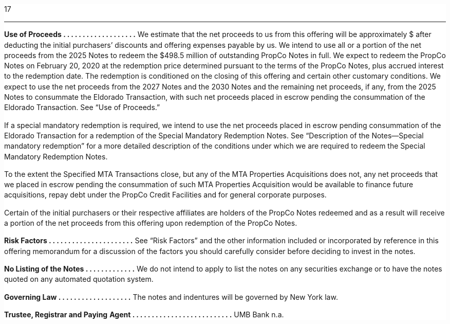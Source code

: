 
17


-----

**Use of Proceeds . . . . . . . . . . . . . . . . . . .** We estimate that the net proceeds to us from this offering will be
approximately $ after deducting the initial purchasers’
discounts and offering expenses payable by us. We intend to use all or
a portion of the net proceeds from the 2025 Notes to redeem the
$498.5 million of outstanding PropCo Notes in full. We expect to
redeem the PropCo Notes on February 20, 2020 at the redemption
price determined pursuant to the terms of the PropCo Notes, plus
accrued interest to the redemption date. The redemption is
conditioned on the closing of this offering and certain other
customary conditions. We expect to use the net proceeds from the
2027 Notes and the 2030 Notes and the remaining net proceeds, if
any, from the 2025 Notes to consummate the Eldorado Transaction,
with such net proceeds placed in escrow pending the consummation
of the Eldorado Transaction. See “Use of Proceeds.”

If a special mandatory redemption is required, we intend to use the
net proceeds placed in escrow pending consummation of the Eldorado
Transaction for a redemption of the Special Mandatory Redemption
Notes. See “Description of the Notes—Special mandatory
redemption” for a more detailed description of the conditions under
which we are required to redeem the Special Mandatory Redemption
Notes.

To the extent the Specified MTA Transactions close, but any of the
MTA Properties Acquisitions does not, any net proceeds that we
placed in escrow pending the consummation of such MTA Properties
Acquisition would be available to finance future acquisitions, repay
debt under the PropCo Credit Facilities and for general corporate
purposes.

Certain of the initial purchasers or their respective affiliates are
holders of the PropCo Notes redeemed and as a result will receive a
portion of the net proceeds from this offering upon redemption of the
PropCo Notes.

**Risk Factors . . . . . . . . . . . . . . . . . . . . . .** See “Risk Factors” and the other information included or incorporated
by reference in this offering memorandum for a discussion of the
factors you should carefully consider before deciding to invest in the
notes.

**No Listing of the Notes . . . . . . . . . . . . .** We do not intend to apply to list the notes on any securities exchange
or to have the notes quoted on any automated quotation system.

**Governing Law . . . . . . . . . . . . . . . . . . .** The notes and indentures will be governed by New York law.

**Trustee, Registrar and Paying**
**Agent . . . . . . . . . . . . . . . . . . . . . . . . . .** UMB Bank n.a.
